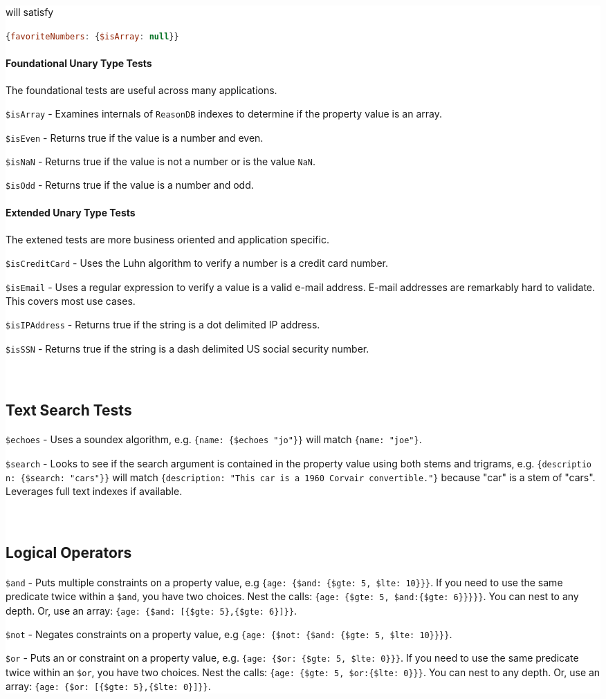 will satisfy

```javascript
{favoriteNumbers: {$isArray: null}}
```

#### Foundational Unary Type Tests

The foundational tests are useful across many applications.

`$isArray` - Examines internals of `ReasonDB` indexes to determine if the property value is an array.

`$isEven` - Returns true if the value is a number and even.

`$isNaN` - Returns true if the value is not a number or is the value `NaN`.

`$isOdd` - Returns true if the value is a number and odd.

#### Extended Unary Type Tests

The extened tests are more business oriented and application specific.

`$isCreditCard` - Uses the Luhn algorithm to verify a number is a credit card number.

`$isEmail` - Uses a regular expression to verify a value is a valid e-mail address. E-mail addresses are remarkably hard to validate. This covers most use cases.

`$isIPAddress` - Returns true if the string is a dot delimited IP address.

`$isSSN` - Returns true if the string is a dash delimited US social security number.

<a name="text-search-tests">&nbsp;</a>

## Text Search Tests

`$echoes` - Uses a soundex algorithm, e.g. `{name: {$echoes "jo"}}` will match `{name: "joe"}`.

`$search` - Looks to see if the search argument is contained in the property value using both stems and trigrams, e.g. `{description: {$search: "cars"}}` will match `{description: "This car is a 1960 Corvair convertible."}` because "car" is a stem of "cars". Leverages full text indexes if available.

<a name="logical-operators">&nbsp;</a>

## Logical Operators

`$and` - Puts multiple constraints on a property value, e.g `{age: {$and: {$gte: 5, $lte: 10}}}`. If you need to use the same predicate twice within a `$and`, you have two choices. Nest the calls: `{age: {$gte: 5, $and:{$gte: 6}}}}}`. You can nest to any depth. Or, use an array: `{age: {$and: [{$gte: 5},{$gte: 6}]}}`.

`$not` - Negates constraints on a property value, e.g `{age: {$not: {$and: {$gte: 5, $lte: 10}}}}`.

`$or` - Puts an or constraint on a property value, e.g. `{age: {$or: {$gte: 5, $lte: 0}}}`.  If you need to use the same predicate twice within an `$or`, you have two choices. Nest the calls: `{age: {$gte: 5, $or:{$lte: 0}}}`. You can nest to any depth. Or, use an array: `{age: {$or: [{$gte: 5},{$lte: 0}]}}`.
